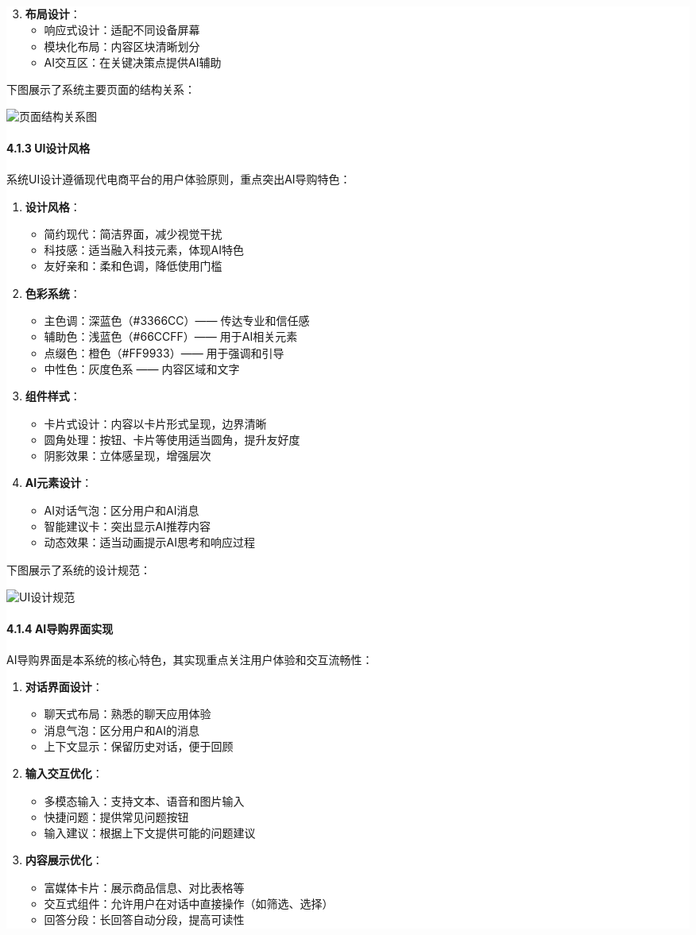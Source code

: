 3. **布局设计**：
   - 响应式设计：适配不同设备屏幕
   - 模块化布局：内容区块清晰划分
   - AI交互区：在关键决策点提供AI辅助

下图展示了系统主要页面的结构关系：

![页面结构关系图](path/to/page_structure.png)

#### 4.1.3 UI设计风格

系统UI设计遵循现代电商平台的用户体验原则，重点突出AI导购特色：

1. **设计风格**：
   - 简约现代：简洁界面，减少视觉干扰
   - 科技感：适当融入科技元素，体现AI特色
   - 友好亲和：柔和色调，降低使用门槛

2. **色彩系统**：
   - 主色调：深蓝色（#3366CC）—— 传达专业和信任感
   - 辅助色：浅蓝色（#66CCFF）—— 用于AI相关元素
   - 点缀色：橙色（#FF9933）—— 用于强调和引导
   - 中性色：灰度色系 —— 内容区域和文字

3. **组件样式**：
   - 卡片式设计：内容以卡片形式呈现，边界清晰
   - 圆角处理：按钮、卡片等使用适当圆角，提升友好度
   - 阴影效果：立体感呈现，增强层次

4. **AI元素设计**：
   - AI对话气泡：区分用户和AI消息
   - 智能建议卡：突出显示AI推荐内容
   - 动态效果：适当动画提示AI思考和响应过程

下图展示了系统的设计规范：

![UI设计规范](path/to/ui_design_system.png)

#### 4.1.4 AI导购界面实现

AI导购界面是本系统的核心特色，其实现重点关注用户体验和交互流畅性：

1. **对话界面设计**：
   - 聊天式布局：熟悉的聊天应用体验
   - 消息气泡：区分用户和AI的消息
   - 上下文显示：保留历史对话，便于回顾

2. **输入交互优化**：
   - 多模态输入：支持文本、语音和图片输入
   - 快捷问题：提供常见问题按钮
   - 输入建议：根据上下文提供可能的问题建议

3. **内容展示优化**：
   - 富媒体卡片：展示商品信息、对比表格等
   - 交互式组件：允许用户在对话中直接操作（如筛选、选择）
   - 回答分段：长回答自动分段，提高可读性
